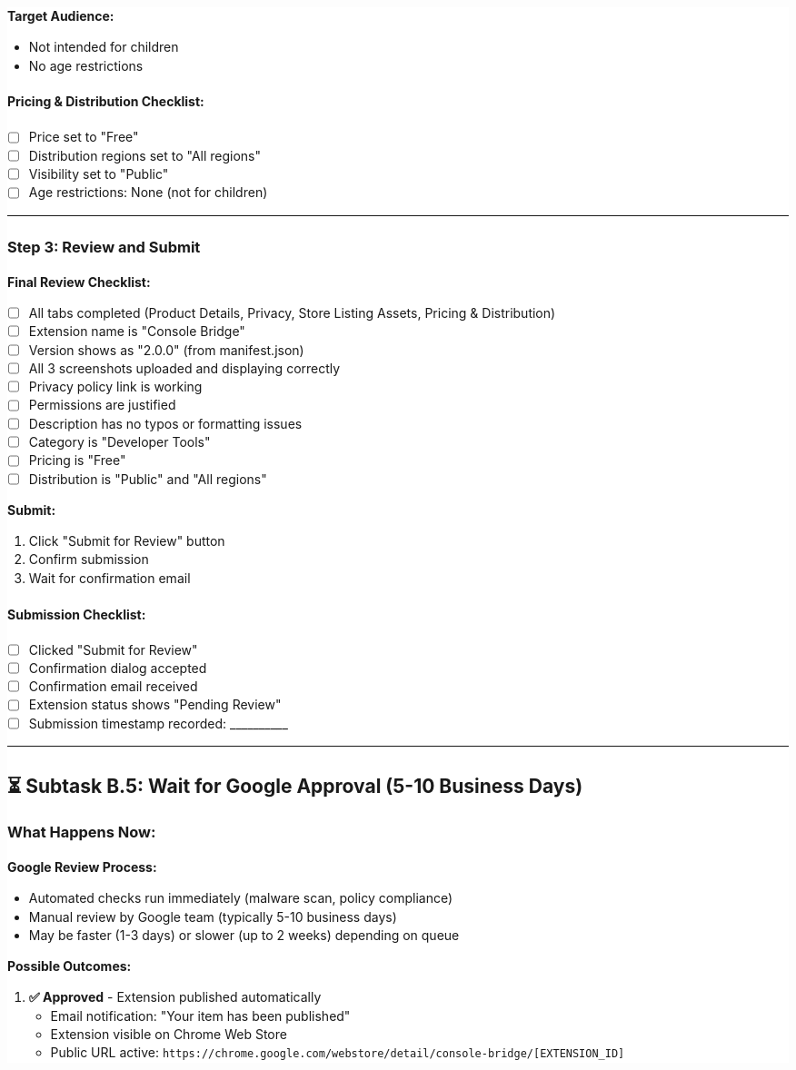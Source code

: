 **Target Audience:**
- Not intended for children
- No age restrictions

#### Pricing & Distribution Checklist:
- [ ] Price set to "Free"
- [ ] Distribution regions set to "All regions"
- [ ] Visibility set to "Public"
- [ ] Age restrictions: None (not for children)

---

### Step 3: Review and Submit

**Final Review Checklist:**
- [ ] All tabs completed (Product Details, Privacy, Store Listing Assets, Pricing & Distribution)
- [ ] Extension name is "Console Bridge"
- [ ] Version shows as "2.0.0" (from manifest.json)
- [ ] All 3 screenshots uploaded and displaying correctly
- [ ] Privacy policy link is working
- [ ] Permissions are justified
- [ ] Description has no typos or formatting issues
- [ ] Category is "Developer Tools"
- [ ] Pricing is "Free"
- [ ] Distribution is "Public" and "All regions"

**Submit:**
1. Click "Submit for Review" button
2. Confirm submission
3. Wait for confirmation email

#### Submission Checklist:
- [ ] Clicked "Submit for Review"
- [ ] Confirmation dialog accepted
- [ ] Confirmation email received
- [ ] Extension status shows "Pending Review"
- [ ] Submission timestamp recorded: __________

---

## ⏳ Subtask B.5: Wait for Google Approval (5-10 Business Days)

### What Happens Now:

**Google Review Process:**
- Automated checks run immediately (malware scan, policy compliance)
- Manual review by Google team (typically 5-10 business days)
- May be faster (1-3 days) or slower (up to 2 weeks) depending on queue

**Possible Outcomes:**

1. **✅ Approved** - Extension published automatically
   - Email notification: "Your item has been published"
   - Extension visible on Chrome Web Store
   - Public URL active: `https://chrome.google.com/webstore/detail/console-bridge/[EXTENSION_ID]`
